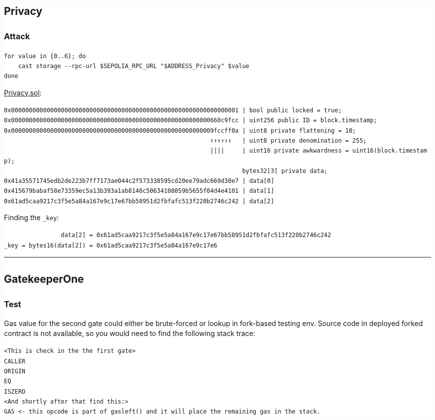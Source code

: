 
## Privacy

### Attack

```shell
for value in {0..6}; do
    cast storage --rpc-url $SEPOLIA_RPC_URL "$ADDRESS_Privacy" $value
done
```

[Privacy.sol](./src/Privacy.sol):

```
0x0000000000000000000000000000000000000000000000000000000000000001 | bool public locked = true;
0x00000000000000000000000000000000000000000000000000000000660c9fcc | uint256 public ID = block.timestamp;
0x000000000000000000000000000000000000000000000000000000009fccff0a | uint8 private flattening = 10;
                                                          ↑↑↑↑↑↑   | uint8 private denomination = 255;
                                                          ||||     | uint16 private awkwardness = uint16(block.timestamp);
                                                                   bytes32[3] private data;
0x41a35571745edb2de223b7ff7173ae044c2f573338595cd20ee79adc669d30e7 | data[0]
0x415679babaf58e73359ec5a13b393a1ab8146c50634108059b5655f04d4e4101 | data[1]
0x61ad5caa9217c3f5e5a84a167e9c17e67bb58951d2fbfafc513f220b2746c242 | data[2]
```

Finding the `_key`:

```
                data[2] = 0x61ad5caa9217c3f5e5a84a167e9c17e67bb58951d2fbfafc513f220b2746c242
_key = bytes16(data[2]) = 0x61ad5caa9217c3f5e5a84a167e9c17e6
```

---

## GatekeeperOne

### Test

Gas value for the second gate could either be brute-forced or lookup in fork-based testing env. Source code in deployed forked contract is not available, so you would need to find the following stack trace:

```
<This is check in the the first gate>
CALLER
ORIGIN
EQ
ISZERO
<And shortly after that find this:>
GAS <- this opcode is part of gasleft() and it will place the remaining gas in the stack.
```
